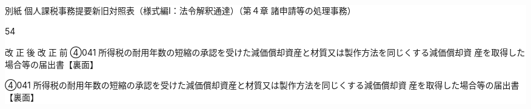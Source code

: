 






























別紙 個人課税事務提要新旧対照表（様式編I：法令解釈通達）（第４章 諸申請等の処理事務）

54

改 正 後 改 正 前
④041 所得税の耐用年数の短縮の承認を受けた減価償却資産と材質又は製作方法を同じくする減価償却資
産を取得した場合等の届出書【裏面】

































④041 所得税の耐用年数の短縮の承認を受けた減価償却資産と材質又は製作方法を同じくする減価償却資
産を取得した場合等の届出書【裏面】













